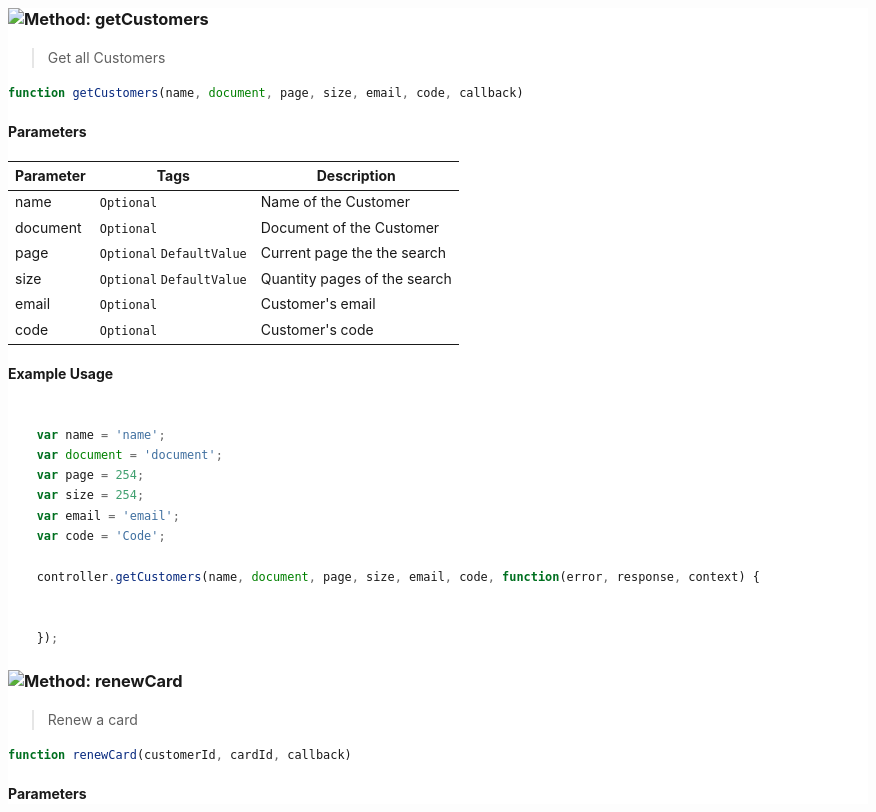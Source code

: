 
### <a name="get_customers"></a>![Method: ](https://apidocs.io/img/method.png ".CustomersController.getCustomers") getCustomers

> Get all Customers


```javascript
function getCustomers(name, document, page, size, email, code, callback)
```
#### Parameters

| Parameter | Tags | Description |
|-----------|------|-------------|
| name |  ``` Optional ```  | Name of the Customer |
| document |  ``` Optional ```  | Document of the Customer |
| page |  ``` Optional ```  ``` DefaultValue ```  | Current page the the search |
| size |  ``` Optional ```  ``` DefaultValue ```  | Quantity pages of the search |
| email |  ``` Optional ```  | Customer's email |
| code |  ``` Optional ```  | Customer's code |



#### Example Usage

```javascript

    var name = 'name';
    var document = 'document';
    var page = 254;
    var size = 254;
    var email = 'email';
    var code = 'Code';

    controller.getCustomers(name, document, page, size, email, code, function(error, response, context) {

    
    });
```



### <a name="renew_card"></a>![Method: ](https://apidocs.io/img/method.png ".CustomersController.renewCard") renewCard

> Renew a card


```javascript
function renewCard(customerId, cardId, callback)
```
#### Parameters
